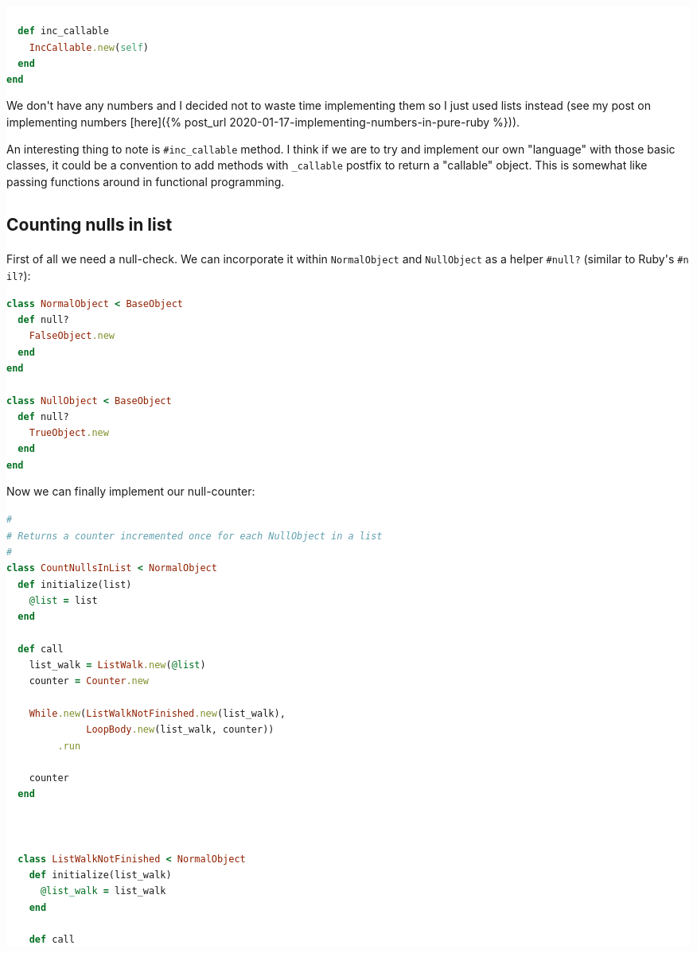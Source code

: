 ```ruby

  def inc_callable
    IncCallable.new(self)
  end
end
```

We don't have any numbers and I decided not to waste time implementing them so I
just used lists instead (see my post on implementing numbers
[here]({%  post_url 2020-01-17-implementing-numbers-in-pure-ruby %})).

An interesting thing to note is `#inc_callable` method. I think if we are to try
and implement our own "language" with those basic classes, it could be a
convention to add methods with `_callable` postfix to return a "callable"
object. This is somewhat like passing functions around in functional
programming.

## Counting nulls in list

First of all we need a null-check. We can incorporate it within `NormalObject`
and `NullObject` as a helper `#null?` (similar to Ruby's `#nil?`):

```ruby
class NormalObject < BaseObject
  def null?
    FalseObject.new
  end
end

class NullObject < BaseObject
  def null?
    TrueObject.new
  end
end
```

Now we can finally implement our null-counter:

```ruby
#
# Returns a counter incremented once for each NullObject in a list
#
class CountNullsInList < NormalObject
  def initialize(list)
    @list = list
  end

  def call
    list_walk = ListWalk.new(@list)
    counter = Counter.new

    While.new(ListWalkNotFinished.new(list_walk),
              LoopBody.new(list_walk, counter))
         .run

    counter
  end



  class ListWalkNotFinished < NormalObject
    def initialize(list_walk)
      @list_walk = list_walk
    end

    def call
```